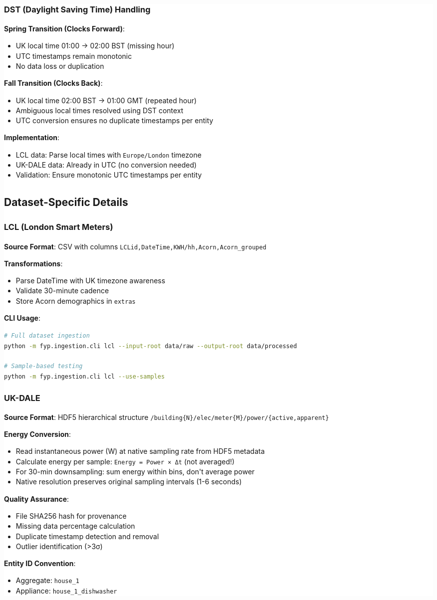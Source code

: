 ### DST (Daylight Saving Time) Handling

**Spring Transition (Clocks Forward)**:
- UK local time 01:00 → 02:00 BST (missing hour)
- UTC timestamps remain monotonic
- No data loss or duplication

**Fall Transition (Clocks Back)**:
- UK local time 02:00 BST → 01:00 GMT (repeated hour)
- Ambiguous local times resolved using DST context
- UTC conversion ensures no duplicate timestamps per entity

**Implementation**:
- LCL data: Parse local times with `Europe/London` timezone
- UK-DALE data: Already in UTC (no conversion needed)
- Validation: Ensure monotonic UTC timestamps per entity

## Dataset-Specific Details

### LCL (London Smart Meters)

**Source Format**: CSV with columns `LCLid,DateTime,KWH/hh,Acorn,Acorn_grouped`

**Transformations**:
- Parse DateTime with UK timezone awareness
- Validate 30-minute cadence
- Store Acorn demographics in `extras`

**CLI Usage**:
```bash
# Full dataset ingestion
python -m fyp.ingestion.cli lcl --input-root data/raw --output-root data/processed

# Sample-based testing
python -m fyp.ingestion.cli lcl --use-samples
```

### UK-DALE

**Source Format**: HDF5 hierarchical structure `/building{N}/elec/meter{M}/power/{active,apparent}`

**Energy Conversion**:
- Read instantaneous power (W) at native sampling rate from HDF5 metadata
- Calculate energy per sample: `Energy = Power × Δt` (not averaged!)
- For 30-min downsampling: sum energy within bins, don't average power
- Native resolution preserves original sampling intervals (1-6 seconds)

**Quality Assurance**:
- File SHA256 hash for provenance
- Missing data percentage calculation
- Duplicate timestamp detection and removal
- Outlier identification (>3σ)

**Entity ID Convention**:
- Aggregate: `house_1`
- Appliance: `house_1_dishwasher`
